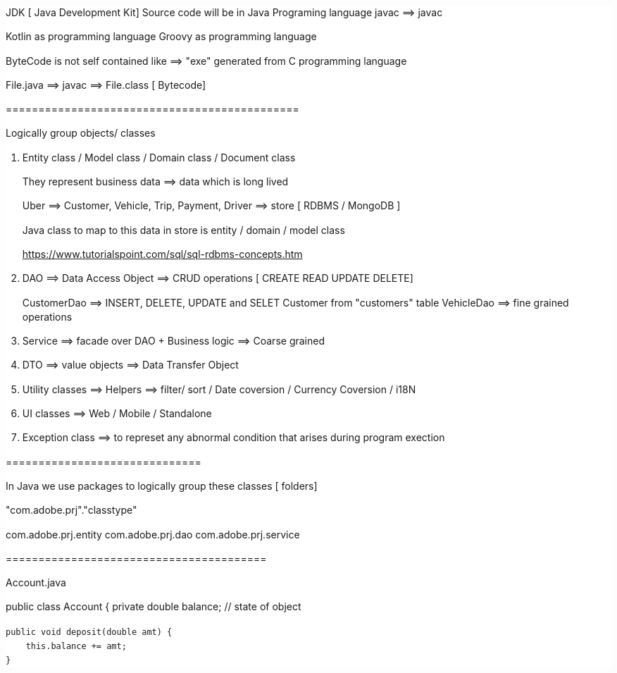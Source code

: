 JDK [ Java Development Kit]
Source code will be in Java Programing language
javac ==> javac


Kotlin as programming language
Groovy as programming language

ByteCode is not self contained like ==> "exe" generated from C programming language

File.java ==> javac ==> File.class [ Bytecode]

=============================================

Logically group objects/ classes

1) Entity class / Model class / Domain class / Document class

	They represent business data ==> data which is long lived

	Uber ==> Customer, Vehicle, Trip, Payment, Driver ==> store [ RDBMS / MongoDB ]

	Java class to map to this data in store is entity / domain / model class

	https://www.tutorialspoint.com/sql/sql-rdbms-concepts.htm

2) DAO ==> Data Access Object ==> CRUD operations [ CREATE READ UPDATE DELETE]

	CustomerDao ==> INSERT, DELETE, UPDATE and SELET Customer from "customers" table
	VehicleDao 
	==> fine grained operations

3) Service ==> facade over DAO + Business logic
	==> Coarse grained

4) DTO ==> value objects ==> Data Transfer Object

5) Utility classes ==> Helpers ==> filter/ sort / Date coversion / Currency Coversion / i18N

6) UI classes ==> Web / Mobile / Standalone

7) Exception class ==> to represet any abnormal condition that arises during program exection

==============================

In Java we use packages to logically group these classes [ folders]

"com.adobe.prj"."classtype"

com.adobe.prj.entity
com.adobe.prj.dao
com.adobe.prj.service

========================================

Account.java

public class Account {
	private double balance; // state of object

	public void deposit(double amt) {
		this.balance += amt;
	}	

